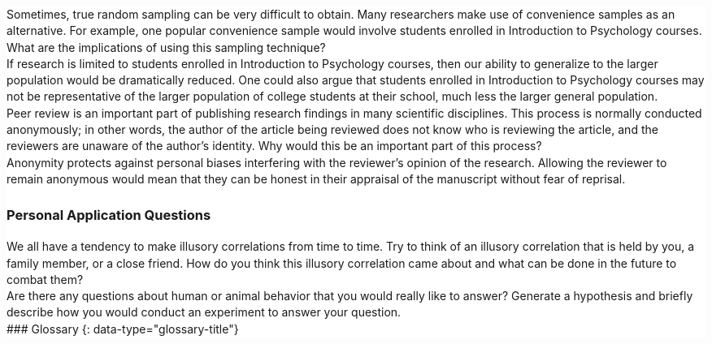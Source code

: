 </div>
</div>

<div data-type="exercise">
<div data-type="problem" markdown="1">
Sometimes, true random sampling can be very difficult to obtain. Many researchers make use of convenience samples as an alternative. For example, one popular convenience sample would involve students enrolled in Introduction to Psychology courses. What are the implications of using this sampling technique?

</div>
<div data-type="solution" markdown="1">
If research is limited to students enrolled in Introduction to Psychology courses, then our ability to generalize to the larger population would be dramatically reduced. One could also argue that students enrolled in Introduction to Psychology courses may not be representative of the larger population of college students at their school, much less the larger general population.

</div>
</div>

<div data-type="exercise">
<div data-type="problem" markdown="1">
Peer review is an important part of publishing research findings in many scientific disciplines. This process is normally conducted anonymously; in other words, the author of the article being reviewed does not know who is reviewing the article, and the reviewers are unaware of the author’s identity. Why would this be an important part of this process?

</div>
<div data-type="solution" markdown="1">
Anonymity protects against personal biases interfering with the reviewer’s opinion of the research. Allowing the reviewer to remain anonymous would mean that they can be honest in their appraisal of the manuscript without fear of reprisal.

</div>
</div>

### Personal Application Questions

<div data-type="exercise">
<div data-type="problem" markdown="1">
We all have a tendency to make illusory correlations from time to time. Try to think of an illusory correlation that is held by you, a family member, or a close friend. How do you think this illusory correlation came about and what can be done in the future to combat them?

</div>
</div>

<div data-type="exercise">
<div data-type="problem" markdown="1">
Are there any questions about human or animal behavior that you would really like to answer? Generate a hypothesis and briefly describe how you would conduct an experiment to answer your question.

</div>
</div>

<div data-type="glossary" markdown="1">
### Glossary
{: data-type="glossary-title"}
